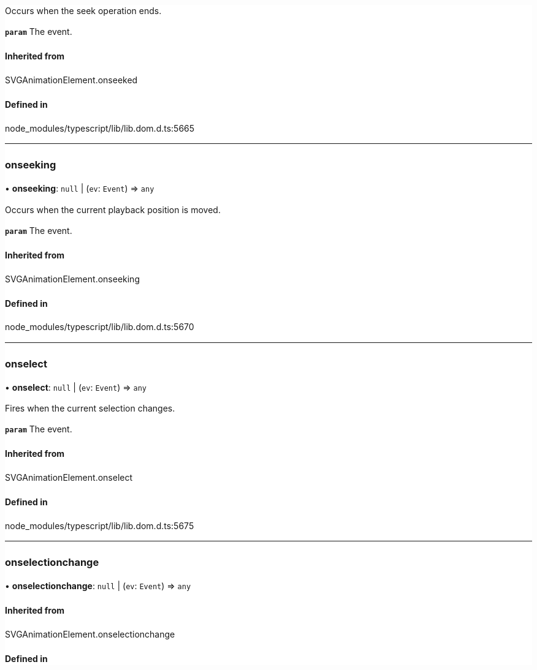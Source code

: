 Occurs when the seek operation ends.

**`param`** The event.

#### Inherited from

SVGAnimationElement.onseeked

#### Defined in

node_modules/typescript/lib/lib.dom.d.ts:5665

___

### onseeking

• **onseeking**: ``null`` \| (`ev`: `Event`) => `any`

Occurs when the current playback position is moved.

**`param`** The event.

#### Inherited from

SVGAnimationElement.onseeking

#### Defined in

node_modules/typescript/lib/lib.dom.d.ts:5670

___

### onselect

• **onselect**: ``null`` \| (`ev`: `Event`) => `any`

Fires when the current selection changes.

**`param`** The event.

#### Inherited from

SVGAnimationElement.onselect

#### Defined in

node_modules/typescript/lib/lib.dom.d.ts:5675

___

### onselectionchange

• **onselectionchange**: ``null`` \| (`ev`: `Event`) => `any`

#### Inherited from

SVGAnimationElement.onselectionchange

#### Defined in
